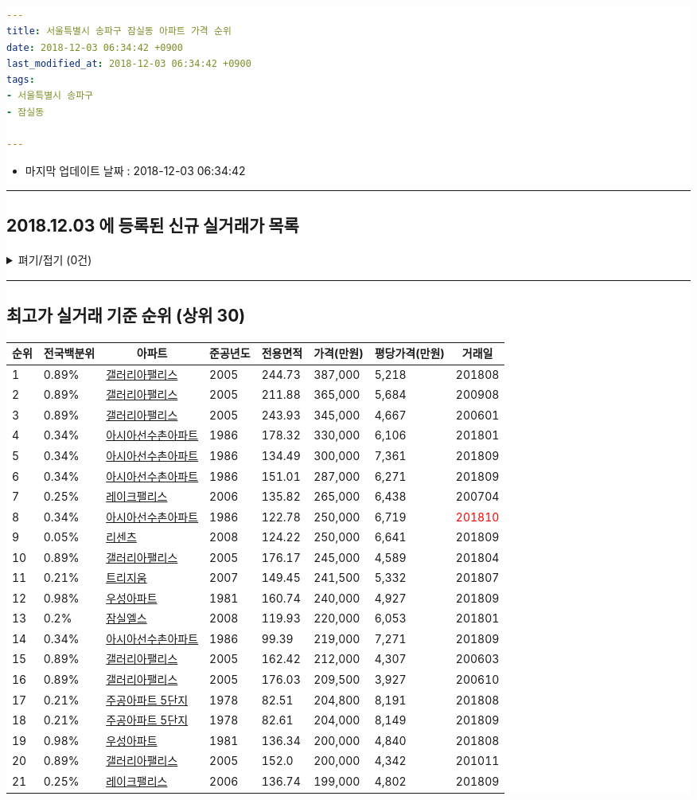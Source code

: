 ```yaml
---
title: 서울특별시 송파구 잠실동 아파트 가격 순위
date: 2018-12-03 06:34:42 +0900
last_modified_at: 2018-12-03 06:34:42 +0900
tags:
- 서울특별시 송파구
- 잠실동

---
```


* 마지막 업데이트 날짜 : 2018-12-03 06:34:42

---

## 2018.12.03 에 등록된 신규 실거래가 목록

<details><summary>펴기/접기 (0건)</summary></details>

---

## 최고가 실거래 기준 순위 (상위 30)


|순위|전국백분위|아파트|준공년도|전용면적|가격(만원)|평당가격(만원)|거래일|
|---|---|---|---|---|---|---|---|
|1|0.89%|[갤러리아팰리스](https://search.naver.com/search.naver?query=%EC%84%9C%EC%9A%B8%ED%8A%B9%EB%B3%84%EC%8B%9C+%EC%86%A1%ED%8C%8C%EA%B5%AC+%EC%9E%A0%EC%8B%A4%EB%8F%99+%EA%B0%A4%EB%9F%AC%EB%A6%AC%EC%95%84%ED%8C%B0%EB%A6%AC%EC%8A%A4)|2005|244.73|387,000|5,218|201808|
|2|0.89%|[갤러리아팰리스](https://search.naver.com/search.naver?query=%EC%84%9C%EC%9A%B8%ED%8A%B9%EB%B3%84%EC%8B%9C+%EC%86%A1%ED%8C%8C%EA%B5%AC+%EC%9E%A0%EC%8B%A4%EB%8F%99+%EA%B0%A4%EB%9F%AC%EB%A6%AC%EC%95%84%ED%8C%B0%EB%A6%AC%EC%8A%A4)|2005|211.88|365,000|5,684|200908|
|3|0.89%|[갤러리아팰리스](https://search.naver.com/search.naver?query=%EC%84%9C%EC%9A%B8%ED%8A%B9%EB%B3%84%EC%8B%9C+%EC%86%A1%ED%8C%8C%EA%B5%AC+%EC%9E%A0%EC%8B%A4%EB%8F%99+%EA%B0%A4%EB%9F%AC%EB%A6%AC%EC%95%84%ED%8C%B0%EB%A6%AC%EC%8A%A4)|2005|243.93|345,000|4,667|200601|
|4|0.34%|[아시아선수촌아파트](https://search.naver.com/search.naver?query=%EC%84%9C%EC%9A%B8%ED%8A%B9%EB%B3%84%EC%8B%9C+%EC%86%A1%ED%8C%8C%EA%B5%AC+%EC%9E%A0%EC%8B%A4%EB%8F%99+%EC%95%84%EC%8B%9C%EC%95%84%EC%84%A0%EC%88%98%EC%B4%8C%EC%95%84%ED%8C%8C%ED%8A%B8)|1986|178.32|330,000|6,106|201801|
|5|0.34%|[아시아선수촌아파트](https://search.naver.com/search.naver?query=%EC%84%9C%EC%9A%B8%ED%8A%B9%EB%B3%84%EC%8B%9C+%EC%86%A1%ED%8C%8C%EA%B5%AC+%EC%9E%A0%EC%8B%A4%EB%8F%99+%EC%95%84%EC%8B%9C%EC%95%84%EC%84%A0%EC%88%98%EC%B4%8C%EC%95%84%ED%8C%8C%ED%8A%B8)|1986|134.49|300,000|7,361|201809|
|6|0.34%|[아시아선수촌아파트](https://search.naver.com/search.naver?query=%EC%84%9C%EC%9A%B8%ED%8A%B9%EB%B3%84%EC%8B%9C+%EC%86%A1%ED%8C%8C%EA%B5%AC+%EC%9E%A0%EC%8B%A4%EB%8F%99+%EC%95%84%EC%8B%9C%EC%95%84%EC%84%A0%EC%88%98%EC%B4%8C%EC%95%84%ED%8C%8C%ED%8A%B8)|1986|151.01|287,000|6,271|201809|
|7|0.25%|[레이크팰리스](https://search.naver.com/search.naver?query=%EC%84%9C%EC%9A%B8%ED%8A%B9%EB%B3%84%EC%8B%9C+%EC%86%A1%ED%8C%8C%EA%B5%AC+%EC%9E%A0%EC%8B%A4%EB%8F%99+%EB%A0%88%EC%9D%B4%ED%81%AC%ED%8C%B0%EB%A6%AC%EC%8A%A4)|2006|135.82|265,000|6,438|200704|
|8|0.34%|[아시아선수촌아파트](https://search.naver.com/search.naver?query=%EC%84%9C%EC%9A%B8%ED%8A%B9%EB%B3%84%EC%8B%9C+%EC%86%A1%ED%8C%8C%EA%B5%AC+%EC%9E%A0%EC%8B%A4%EB%8F%99+%EC%95%84%EC%8B%9C%EC%95%84%EC%84%A0%EC%88%98%EC%B4%8C%EC%95%84%ED%8C%8C%ED%8A%B8)|1986|122.78|250,000|6,719|<span style="color:red">201810</span>|
|9|0.05%|[리센츠](https://search.naver.com/search.naver?query=%EC%84%9C%EC%9A%B8%ED%8A%B9%EB%B3%84%EC%8B%9C+%EC%86%A1%ED%8C%8C%EA%B5%AC+%EC%9E%A0%EC%8B%A4%EB%8F%99+%EB%A6%AC%EC%84%BC%EC%B8%A0)|2008|124.22|250,000|6,641|201809|
|10|0.89%|[갤러리아팰리스](https://search.naver.com/search.naver?query=%EC%84%9C%EC%9A%B8%ED%8A%B9%EB%B3%84%EC%8B%9C+%EC%86%A1%ED%8C%8C%EA%B5%AC+%EC%9E%A0%EC%8B%A4%EB%8F%99+%EA%B0%A4%EB%9F%AC%EB%A6%AC%EC%95%84%ED%8C%B0%EB%A6%AC%EC%8A%A4)|2005|176.17|245,000|4,589|201804|
|11|0.21%|[트리지움](https://search.naver.com/search.naver?query=%EC%84%9C%EC%9A%B8%ED%8A%B9%EB%B3%84%EC%8B%9C+%EC%86%A1%ED%8C%8C%EA%B5%AC+%EC%9E%A0%EC%8B%A4%EB%8F%99+%ED%8A%B8%EB%A6%AC%EC%A7%80%EC%9B%80)|2007|149.45|241,500|5,332|201807|
|12|0.98%|[우성아파트](https://search.naver.com/search.naver?query=%EC%84%9C%EC%9A%B8%ED%8A%B9%EB%B3%84%EC%8B%9C+%EC%86%A1%ED%8C%8C%EA%B5%AC+%EC%9E%A0%EC%8B%A4%EB%8F%99+%EC%9A%B0%EC%84%B1%EC%95%84%ED%8C%8C%ED%8A%B8)|1981|160.74|240,000|4,927|201809|
|13|0.2%|[잠실엘스](https://search.naver.com/search.naver?query=%EC%84%9C%EC%9A%B8%ED%8A%B9%EB%B3%84%EC%8B%9C+%EC%86%A1%ED%8C%8C%EA%B5%AC+%EC%9E%A0%EC%8B%A4%EB%8F%99+%EC%9E%A0%EC%8B%A4%EC%97%98%EC%8A%A4)|2008|119.93|220,000|6,053|201801|
|14|0.34%|[아시아선수촌아파트](https://search.naver.com/search.naver?query=%EC%84%9C%EC%9A%B8%ED%8A%B9%EB%B3%84%EC%8B%9C+%EC%86%A1%ED%8C%8C%EA%B5%AC+%EC%9E%A0%EC%8B%A4%EB%8F%99+%EC%95%84%EC%8B%9C%EC%95%84%EC%84%A0%EC%88%98%EC%B4%8C%EC%95%84%ED%8C%8C%ED%8A%B8)|1986|99.39|219,000|7,271|201809|
|15|0.89%|[갤러리아팰리스](https://search.naver.com/search.naver?query=%EC%84%9C%EC%9A%B8%ED%8A%B9%EB%B3%84%EC%8B%9C+%EC%86%A1%ED%8C%8C%EA%B5%AC+%EC%9E%A0%EC%8B%A4%EB%8F%99+%EA%B0%A4%EB%9F%AC%EB%A6%AC%EC%95%84%ED%8C%B0%EB%A6%AC%EC%8A%A4)|2005|162.42|212,000|4,307|200603|
|16|0.89%|[갤러리아팰리스](https://search.naver.com/search.naver?query=%EC%84%9C%EC%9A%B8%ED%8A%B9%EB%B3%84%EC%8B%9C+%EC%86%A1%ED%8C%8C%EA%B5%AC+%EC%9E%A0%EC%8B%A4%EB%8F%99+%EA%B0%A4%EB%9F%AC%EB%A6%AC%EC%95%84%ED%8C%B0%EB%A6%AC%EC%8A%A4)|2005|176.03|209,500|3,927|200610|
|17|0.21%|[주공아파트 5단지](https://search.naver.com/search.naver?query=%EC%84%9C%EC%9A%B8%ED%8A%B9%EB%B3%84%EC%8B%9C+%EC%86%A1%ED%8C%8C%EA%B5%AC+%EC%9E%A0%EC%8B%A4%EB%8F%99+%EC%A3%BC%EA%B3%B5%EC%95%84%ED%8C%8C%ED%8A%B8+5%EB%8B%A8%EC%A7%80)|1978|82.51|204,800|8,191|201808|
|18|0.21%|[주공아파트 5단지](https://search.naver.com/search.naver?query=%EC%84%9C%EC%9A%B8%ED%8A%B9%EB%B3%84%EC%8B%9C+%EC%86%A1%ED%8C%8C%EA%B5%AC+%EC%9E%A0%EC%8B%A4%EB%8F%99+%EC%A3%BC%EA%B3%B5%EC%95%84%ED%8C%8C%ED%8A%B8+5%EB%8B%A8%EC%A7%80)|1978|82.61|204,000|8,149|201809|
|19|0.98%|[우성아파트](https://search.naver.com/search.naver?query=%EC%84%9C%EC%9A%B8%ED%8A%B9%EB%B3%84%EC%8B%9C+%EC%86%A1%ED%8C%8C%EA%B5%AC+%EC%9E%A0%EC%8B%A4%EB%8F%99+%EC%9A%B0%EC%84%B1%EC%95%84%ED%8C%8C%ED%8A%B8)|1981|136.34|200,000|4,840|201808|
|20|0.89%|[갤러리아팰리스](https://search.naver.com/search.naver?query=%EC%84%9C%EC%9A%B8%ED%8A%B9%EB%B3%84%EC%8B%9C+%EC%86%A1%ED%8C%8C%EA%B5%AC+%EC%9E%A0%EC%8B%A4%EB%8F%99+%EA%B0%A4%EB%9F%AC%EB%A6%AC%EC%95%84%ED%8C%B0%EB%A6%AC%EC%8A%A4)|2005|152.0|200,000|4,342|201011|
|21|0.25%|[레이크팰리스](https://search.naver.com/search.naver?query=%EC%84%9C%EC%9A%B8%ED%8A%B9%EB%B3%84%EC%8B%9C+%EC%86%A1%ED%8C%8C%EA%B5%AC+%EC%9E%A0%EC%8B%A4%EB%8F%99+%EB%A0%88%EC%9D%B4%ED%81%AC%ED%8C%B0%EB%A6%AC%EC%8A%A4)|2006|136.74|199,000|4,802|201809|